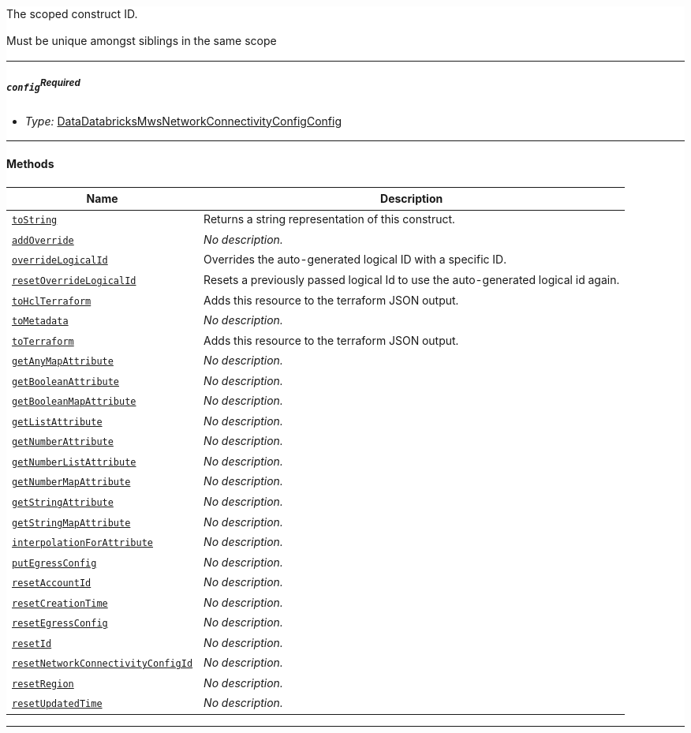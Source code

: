 The scoped construct ID.

Must be unique amongst siblings in the same scope

---

##### `config`<sup>Required</sup> <a name="config" id="@cdktf/provider-databricks.dataDatabricksMwsNetworkConnectivityConfig.DataDatabricksMwsNetworkConnectivityConfig.Initializer.parameter.config"></a>

- *Type:* <a href="#@cdktf/provider-databricks.dataDatabricksMwsNetworkConnectivityConfig.DataDatabricksMwsNetworkConnectivityConfigConfig">DataDatabricksMwsNetworkConnectivityConfigConfig</a>

---

#### Methods <a name="Methods" id="Methods"></a>

| **Name** | **Description** |
| --- | --- |
| <code><a href="#@cdktf/provider-databricks.dataDatabricksMwsNetworkConnectivityConfig.DataDatabricksMwsNetworkConnectivityConfig.toString">toString</a></code> | Returns a string representation of this construct. |
| <code><a href="#@cdktf/provider-databricks.dataDatabricksMwsNetworkConnectivityConfig.DataDatabricksMwsNetworkConnectivityConfig.addOverride">addOverride</a></code> | *No description.* |
| <code><a href="#@cdktf/provider-databricks.dataDatabricksMwsNetworkConnectivityConfig.DataDatabricksMwsNetworkConnectivityConfig.overrideLogicalId">overrideLogicalId</a></code> | Overrides the auto-generated logical ID with a specific ID. |
| <code><a href="#@cdktf/provider-databricks.dataDatabricksMwsNetworkConnectivityConfig.DataDatabricksMwsNetworkConnectivityConfig.resetOverrideLogicalId">resetOverrideLogicalId</a></code> | Resets a previously passed logical Id to use the auto-generated logical id again. |
| <code><a href="#@cdktf/provider-databricks.dataDatabricksMwsNetworkConnectivityConfig.DataDatabricksMwsNetworkConnectivityConfig.toHclTerraform">toHclTerraform</a></code> | Adds this resource to the terraform JSON output. |
| <code><a href="#@cdktf/provider-databricks.dataDatabricksMwsNetworkConnectivityConfig.DataDatabricksMwsNetworkConnectivityConfig.toMetadata">toMetadata</a></code> | *No description.* |
| <code><a href="#@cdktf/provider-databricks.dataDatabricksMwsNetworkConnectivityConfig.DataDatabricksMwsNetworkConnectivityConfig.toTerraform">toTerraform</a></code> | Adds this resource to the terraform JSON output. |
| <code><a href="#@cdktf/provider-databricks.dataDatabricksMwsNetworkConnectivityConfig.DataDatabricksMwsNetworkConnectivityConfig.getAnyMapAttribute">getAnyMapAttribute</a></code> | *No description.* |
| <code><a href="#@cdktf/provider-databricks.dataDatabricksMwsNetworkConnectivityConfig.DataDatabricksMwsNetworkConnectivityConfig.getBooleanAttribute">getBooleanAttribute</a></code> | *No description.* |
| <code><a href="#@cdktf/provider-databricks.dataDatabricksMwsNetworkConnectivityConfig.DataDatabricksMwsNetworkConnectivityConfig.getBooleanMapAttribute">getBooleanMapAttribute</a></code> | *No description.* |
| <code><a href="#@cdktf/provider-databricks.dataDatabricksMwsNetworkConnectivityConfig.DataDatabricksMwsNetworkConnectivityConfig.getListAttribute">getListAttribute</a></code> | *No description.* |
| <code><a href="#@cdktf/provider-databricks.dataDatabricksMwsNetworkConnectivityConfig.DataDatabricksMwsNetworkConnectivityConfig.getNumberAttribute">getNumberAttribute</a></code> | *No description.* |
| <code><a href="#@cdktf/provider-databricks.dataDatabricksMwsNetworkConnectivityConfig.DataDatabricksMwsNetworkConnectivityConfig.getNumberListAttribute">getNumberListAttribute</a></code> | *No description.* |
| <code><a href="#@cdktf/provider-databricks.dataDatabricksMwsNetworkConnectivityConfig.DataDatabricksMwsNetworkConnectivityConfig.getNumberMapAttribute">getNumberMapAttribute</a></code> | *No description.* |
| <code><a href="#@cdktf/provider-databricks.dataDatabricksMwsNetworkConnectivityConfig.DataDatabricksMwsNetworkConnectivityConfig.getStringAttribute">getStringAttribute</a></code> | *No description.* |
| <code><a href="#@cdktf/provider-databricks.dataDatabricksMwsNetworkConnectivityConfig.DataDatabricksMwsNetworkConnectivityConfig.getStringMapAttribute">getStringMapAttribute</a></code> | *No description.* |
| <code><a href="#@cdktf/provider-databricks.dataDatabricksMwsNetworkConnectivityConfig.DataDatabricksMwsNetworkConnectivityConfig.interpolationForAttribute">interpolationForAttribute</a></code> | *No description.* |
| <code><a href="#@cdktf/provider-databricks.dataDatabricksMwsNetworkConnectivityConfig.DataDatabricksMwsNetworkConnectivityConfig.putEgressConfig">putEgressConfig</a></code> | *No description.* |
| <code><a href="#@cdktf/provider-databricks.dataDatabricksMwsNetworkConnectivityConfig.DataDatabricksMwsNetworkConnectivityConfig.resetAccountId">resetAccountId</a></code> | *No description.* |
| <code><a href="#@cdktf/provider-databricks.dataDatabricksMwsNetworkConnectivityConfig.DataDatabricksMwsNetworkConnectivityConfig.resetCreationTime">resetCreationTime</a></code> | *No description.* |
| <code><a href="#@cdktf/provider-databricks.dataDatabricksMwsNetworkConnectivityConfig.DataDatabricksMwsNetworkConnectivityConfig.resetEgressConfig">resetEgressConfig</a></code> | *No description.* |
| <code><a href="#@cdktf/provider-databricks.dataDatabricksMwsNetworkConnectivityConfig.DataDatabricksMwsNetworkConnectivityConfig.resetId">resetId</a></code> | *No description.* |
| <code><a href="#@cdktf/provider-databricks.dataDatabricksMwsNetworkConnectivityConfig.DataDatabricksMwsNetworkConnectivityConfig.resetNetworkConnectivityConfigId">resetNetworkConnectivityConfigId</a></code> | *No description.* |
| <code><a href="#@cdktf/provider-databricks.dataDatabricksMwsNetworkConnectivityConfig.DataDatabricksMwsNetworkConnectivityConfig.resetRegion">resetRegion</a></code> | *No description.* |
| <code><a href="#@cdktf/provider-databricks.dataDatabricksMwsNetworkConnectivityConfig.DataDatabricksMwsNetworkConnectivityConfig.resetUpdatedTime">resetUpdatedTime</a></code> | *No description.* |

---